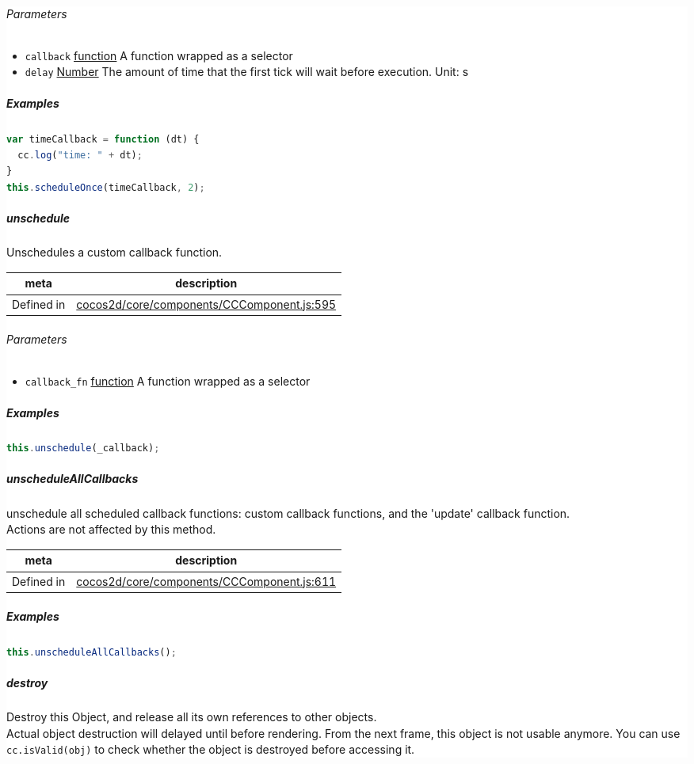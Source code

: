 ###### Parameters
- `callback` <a href="https://developer.mozilla.org/en/JavaScript/Reference/Global_Objects/Function" class="crosslink external" target="_blank">function</a> A function wrapped as a selector
- `delay` <a href="https://developer.mozilla.org/en/JavaScript/Reference/Global_Objects/Number" class="crosslink external" target="_blank">Number</a> The amount of time that the first tick will wait before execution. Unit: s

##### Examples

```js
var timeCallback = function (dt) {
  cc.log("time: " + dt);
}
this.scheduleOnce(timeCallback, 2);
```

##### unschedule

Unschedules a custom callback function.

| meta | description |
|------|-------------|
| Defined in | [cocos2d/core/components/CCComponent.js:595](https://github.com/cocos-creator/engine/blob/f120e67a8e229233f15e46cc51536723de44fd94/cocos2d/core/components/CCComponent.js#L595) |

###### Parameters
- `callback_fn` <a href="https://developer.mozilla.org/en/JavaScript/Reference/Global_Objects/Function" class="crosslink external" target="_blank">function</a> A function wrapped as a selector

##### Examples

```js
this.unschedule(_callback);
```

##### unscheduleAllCallbacks

unschedule all scheduled callback functions: custom callback functions, and the 'update' callback function.<br/>
Actions are not affected by this method.

| meta | description |
|------|-------------|
| Defined in | [cocos2d/core/components/CCComponent.js:611](https://github.com/cocos-creator/engine/blob/f120e67a8e229233f15e46cc51536723de44fd94/cocos2d/core/components/CCComponent.js#L611) |


##### Examples

```js
this.unscheduleAllCallbacks();
```

##### destroy

Destroy this Object, and release all its own references to other objects.<br/>
Actual object destruction will delayed until before rendering.
From the next frame, this object is not usable anymore.
You can use `cc.isValid(obj)` to check whether the object is destroyed before accessing it.
